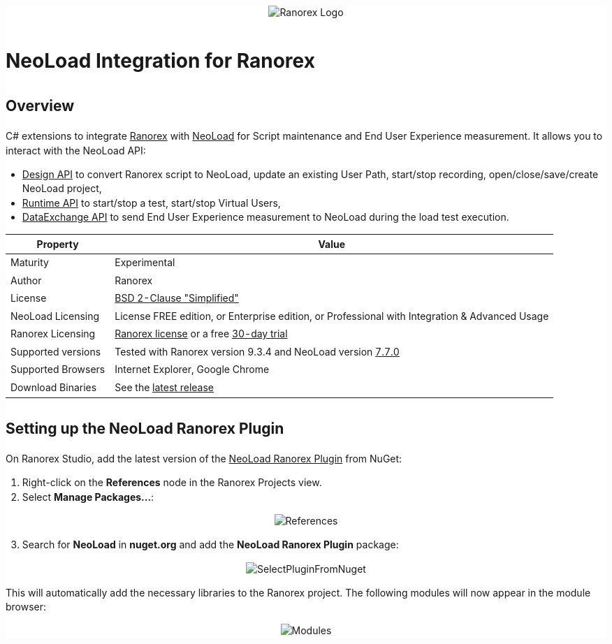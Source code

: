 <p align="center"><img src="/screenshots/Ranorex-logo.png" width="40%" alt="Ranorex Logo" /></p>

# NeoLoad Integration for Ranorex

## Overview

C# extensions to integrate [Ranorex](https://www.ranorex.com/) with [NeoLoad](https://www.neotys.com/neoload/overview) for Script maintenance and End User Experience measurement.
It allows you to interact with the NeoLoad API: 
* [Design API](https://www.neotys.com/documents/doc/neoload/latest/en/html/#11265.htm) to convert Ranorex script to NeoLoad, update an existing User Path, start/stop recording, open/close/save/create NeoLoad project, 
* [Runtime API](https://www.neotys.com/documents/doc/neoload/latest/en/html/#18727.htm) to start/stop a test, start/stop Virtual Users,
* [DataExchange API](https://www.neotys.com/documents/doc/neoload/latest/en/html/#7676.htm) to send End User Experience measurement to NeoLoad during the load test execution.


| Property | Value |
| ----------------    | ----------------   |
| Maturity | Experimental |
| Author | Ranorex |
| License           | [BSD 2-Clause "Simplified"](https://github.com/Neotys-Labs/Ranorex/blob/master/LICENSE) |
| NeoLoad Licensing | License FREE edition, or Enterprise edition, or Professional with Integration & Advanced Usage|
| Ranorex Licensing | [Ranorex license](https://www.ranorex.com/prices/) or a free [30-day trial](https://www.ranorex.com/free-trial/) |
|Supported versions | Tested with Ranorex version 9.3.4 and NeoLoad version [7.7.0](https://www.neotys.com/support/download-neoload)|
| Supported Browsers | Internet Explorer, Google Chrome|
| Download Binaries | See the [latest release](https://www.nuget.org/packages/Neoload.Ranorex/)|

## Setting up the NeoLoad Ranorex Plugin

On Ranorex Studio, add the latest version of the [NeoLoad Ranorex Plugin](#https://www.nuget.org/packages/Neoload.Ranorex/0.1.0) from NuGet: 
1. Right-click on the **References** node in the Ranorex Projects view.
2. Select **Manage Packages...**:
<p align="center"><img src="/screenshots/references.png" alt="References" /></p>

3. Search for **NeoLoad** in **nuget.org** and add the **NeoLoad Ranorex Plugin** package:
<p align="center"><img src="/screenshots/selectpluginfromnuget.PNG" alt="SelectPluginFromNuget" /></p>

This will automatically add the necessary libraries to the Ranorex project. The following modules will now appear in the module browser:
<p align="center"><img src="/screenshots/modules.png" alt="Modules" /></p>
